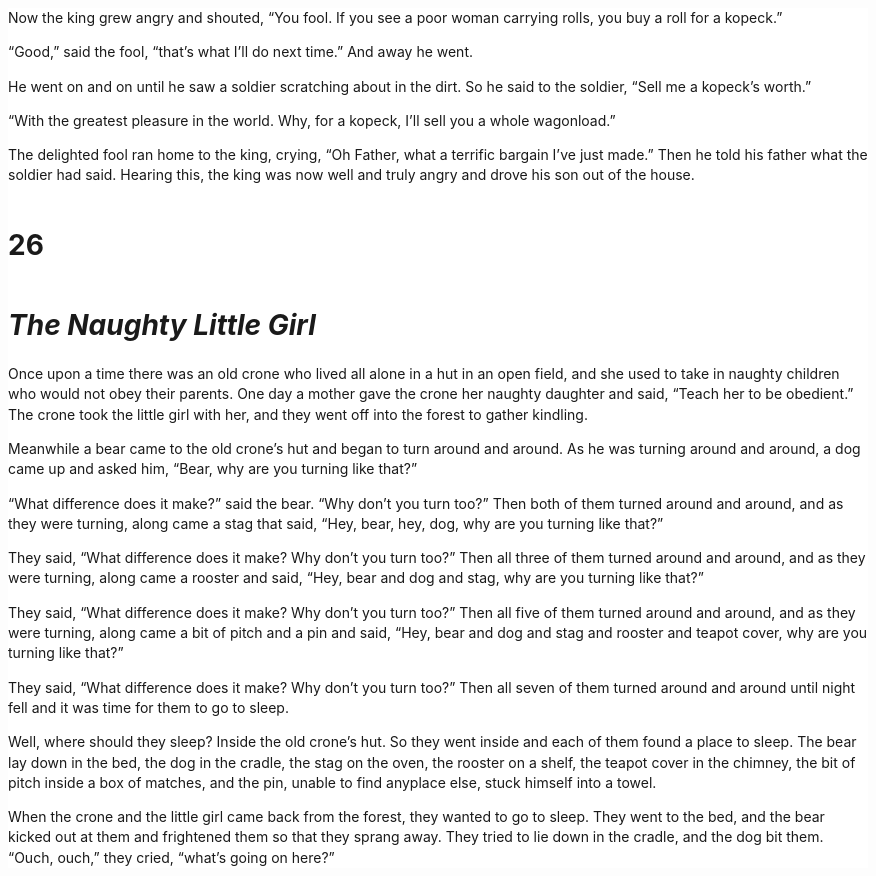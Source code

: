 Now the king grew angry and shouted, “You fool. If you see a poor woman carrying rolls, you buy a roll for a kopeck.”

“Good,” said the fool, “that’s what I’ll do next time.” And away he went.

He went on and on until he saw a soldier scratching about in the dirt. So he said to the soldier, “Sell me a kopeck’s worth.”

“With the greatest pleasure in the world. Why, for a kopeck, I’ll sell you a whole wagonload.”

The delighted fool ran home to the king, crying, “Oh Father, what a terrific bargain I’ve just made.” Then he told his father what the soldier had said. Hearing this, the king was now well and truly angry and drove his son out of the house.  





# 26

# ***The Naughty Little Girl***



Once upon a time there was an old crone who lived all alone in a hut in an open field, and she used to take in naughty children who would not obey their parents. One day a mother gave the crone her naughty daughter and said, “Teach her to be obedient.” The crone took the little girl with her, and they went off into the forest to gather kindling.

Meanwhile a bear came to the old crone’s hut and began to turn around and around. As he was turning around and around, a dog came up and asked him, “Bear, why are you turning like that?”

“What difference does it make?” said the bear. “Why don’t you turn too?” Then both of them turned around and around, and as they were turning, along came a stag that said, “Hey, bear, hey, dog, why are you turning like that?”



They said, “What difference does it make? Why don’t you turn too?” Then all three of them turned around and around, and as they were turning, along came a rooster and said, “Hey, bear and dog and stag, why are you turning like that?”

They said, “What difference does it make? Why don’t you turn too?” Then all five of them turned around and around, and as they were turning, along came a bit of pitch and a pin and said, “Hey, bear and dog and stag and rooster and teapot cover, why are you turning like that?”

They said, “What difference does it make? Why don’t you turn too?” Then all seven of them turned around and around until night fell and it was time for them to go to sleep.

Well, where should they sleep? Inside the old crone’s hut. So they went inside and each of them found a place to sleep. The bear lay down in the bed, the dog in the cradle, the stag on the oven, the rooster on a shelf, the teapot cover in the chimney, the bit of pitch inside a box of matches, and the pin, unable to find anyplace else, stuck himself into a towel.

When the crone and the little girl came back from the forest, they wanted to go to sleep. They went to the bed, and the bear kicked out at them and frightened them so that they sprang away. They tried to lie down in the cradle, and the dog bit them. “Ouch, ouch,” they cried, “what’s going on here?”
